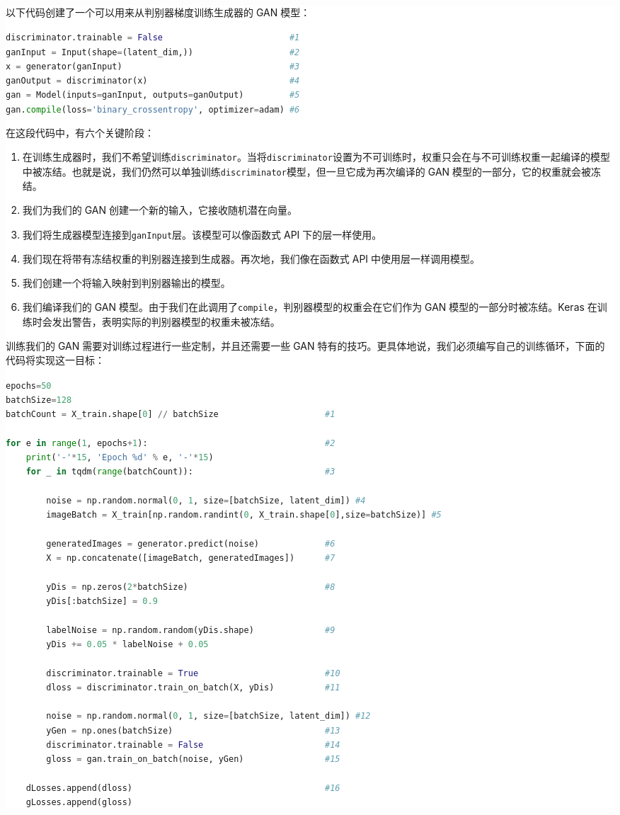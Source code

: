 以下代码创建了一个可以用来从判别器梯度训练生成器的 GAN 模型：

```py
discriminator.trainable = False                         #1
ganInput = Input(shape=(latent_dim,))                   #2
x = generator(ganInput)                                 #3
ganOutput = discriminator(x)                            #4
gan = Model(inputs=ganInput, outputs=ganOutput)         #5
gan.compile(loss='binary_crossentropy', optimizer=adam) #6
```

在这段代码中，有六个关键阶段：

1.  在训练生成器时，我们不希望训练`discriminator`。当将`discriminator`设置为不可训练时，权重只会在与不可训练权重一起编译的模型中被冻结。也就是说，我们仍然可以单独训练`discriminator`模型，但一旦它成为再次编译的 GAN 模型的一部分，它的权重就会被冻结。

1.  我们为我们的 GAN 创建一个新的输入，它接收随机潜在向量。

1.  我们将生成器模型连接到`ganInput`层。该模型可以像函数式 API 下的层一样使用。

1.  我们现在将带有冻结权重的判别器连接到生成器。再次地，我们像在函数式 API 中使用层一样调用模型。

1.  我们创建一个将输入映射到判别器输出的模型。

1.  我们编译我们的 GAN 模型。由于我们在此调用了`compile`，判别器模型的权重会在它们作为 GAN 模型的一部分时被冻结。Keras 在训练时会发出警告，表明实际的判别器模型的权重未被冻结。

训练我们的 GAN 需要对训练过程进行一些定制，并且还需要一些 GAN 特有的技巧。更具体地说，我们必须编写自己的训练循环，下面的代码将实现这一目标：

```py
epochs=50
batchSize=128
batchCount = X_train.shape[0] // batchSize                     #1

for e in range(1, epochs+1):                                   #2
    print('-'*15, 'Epoch %d' % e, '-'*15)
    for _ in tqdm(range(batchCount)):                          #3

        noise = np.random.normal(0, 1, size=[batchSize, latent_dim]) #4
        imageBatch = X_train[np.random.randint(0, X_train.shape[0],size=batchSize)] #5

        generatedImages = generator.predict(noise)             #6
        X = np.concatenate([imageBatch, generatedImages])      #7

        yDis = np.zeros(2*batchSize)                           #8
        yDis[:batchSize] = 0.9 

        labelNoise = np.random.random(yDis.shape)              #9
        yDis += 0.05 * labelNoise + 0.05

        discriminator.trainable = True                         #10
        dloss = discriminator.train_on_batch(X, yDis)          #11

        noise = np.random.normal(0, 1, size=[batchSize, latent_dim]) #12
        yGen = np.ones(batchSize)                              #13
        discriminator.trainable = False                        #14
        gloss = gan.train_on_batch(noise, yGen)                #15

    dLosses.append(dloss)                                      #16
    gLosses.append(gloss)
```
